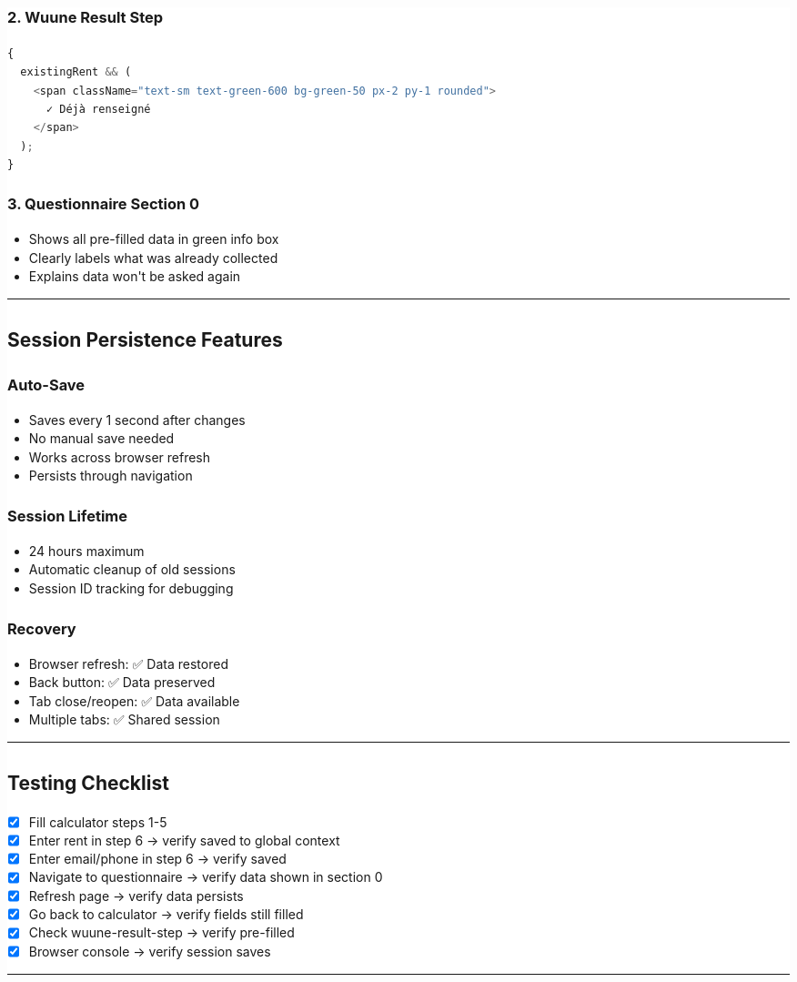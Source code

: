 ### 2. Wuune Result Step

```typescript
{
  existingRent && (
    <span className="text-sm text-green-600 bg-green-50 px-2 py-1 rounded">
      ✓ Déjà renseigné
    </span>
  );
}
```

### 3. Questionnaire Section 0

- Shows all pre-filled data in green info box
- Clearly labels what was already collected
- Explains data won't be asked again

---

## Session Persistence Features

### Auto-Save

- Saves every 1 second after changes
- No manual save needed
- Works across browser refresh
- Persists through navigation

### Session Lifetime

- 24 hours maximum
- Automatic cleanup of old sessions
- Session ID tracking for debugging

### Recovery

- Browser refresh: ✅ Data restored
- Back button: ✅ Data preserved
- Tab close/reopen: ✅ Data available
- Multiple tabs: ✅ Shared session

---

## Testing Checklist

- [x] Fill calculator steps 1-5
- [x] Enter rent in step 6 → verify saved to global context
- [x] Enter email/phone in step 6 → verify saved
- [x] Navigate to questionnaire → verify data shown in section 0
- [x] Refresh page → verify data persists
- [x] Go back to calculator → verify fields still filled
- [x] Check wuune-result-step → verify pre-filled
- [x] Browser console → verify session saves

---